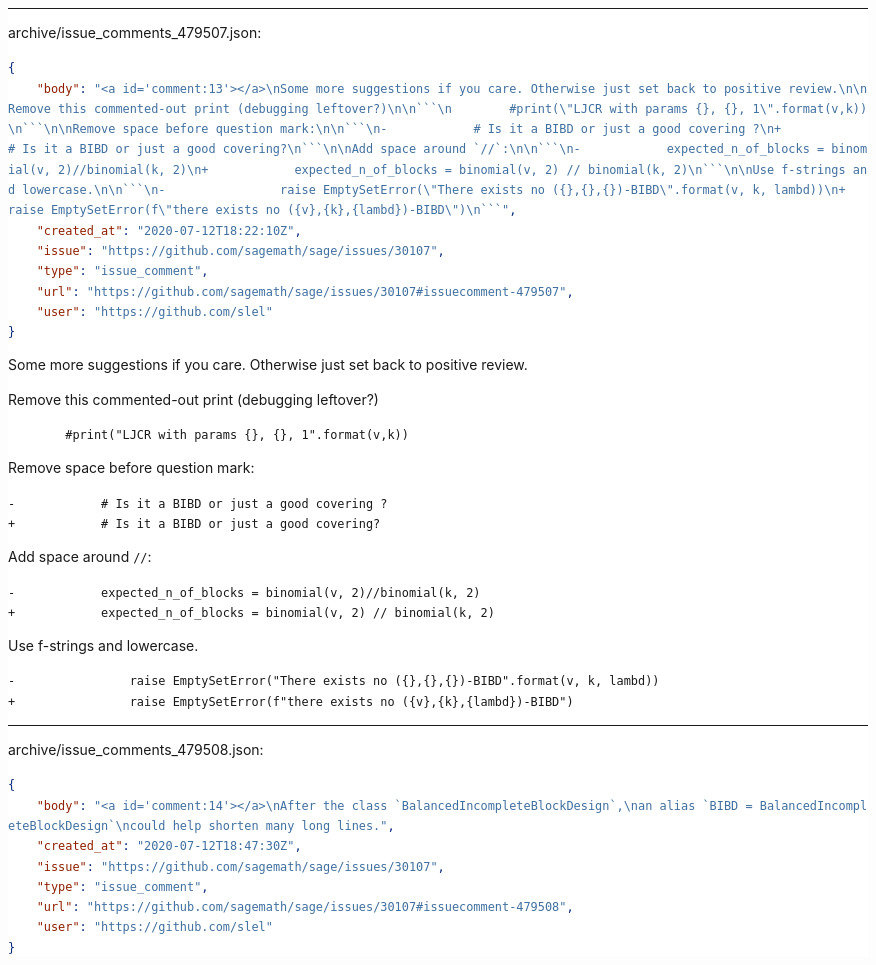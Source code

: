 

---

archive/issue_comments_479507.json:
```json
{
    "body": "<a id='comment:13'></a>\nSome more suggestions if you care. Otherwise just set back to positive review.\n\nRemove this commented-out print (debugging leftover?)\n\n```\n        #print(\"LJCR with params {}, {}, 1\".format(v,k))\n```\n\nRemove space before question mark:\n\n```\n-            # Is it a BIBD or just a good covering ?\n+            # Is it a BIBD or just a good covering?\n```\n\nAdd space around `//`:\n\n```\n-            expected_n_of_blocks = binomial(v, 2)//binomial(k, 2)\n+            expected_n_of_blocks = binomial(v, 2) // binomial(k, 2)\n```\n\nUse f-strings and lowercase.\n\n```\n-                raise EmptySetError(\"There exists no ({},{},{})-BIBD\".format(v, k, lambd))\n+                raise EmptySetError(f\"there exists no ({v},{k},{lambd})-BIBD\")\n```",
    "created_at": "2020-07-12T18:22:10Z",
    "issue": "https://github.com/sagemath/sage/issues/30107",
    "type": "issue_comment",
    "url": "https://github.com/sagemath/sage/issues/30107#issuecomment-479507",
    "user": "https://github.com/slel"
}
```

<a id='comment:13'></a>
Some more suggestions if you care. Otherwise just set back to positive review.

Remove this commented-out print (debugging leftover?)

```
        #print("LJCR with params {}, {}, 1".format(v,k))
```

Remove space before question mark:

```
-            # Is it a BIBD or just a good covering ?
+            # Is it a BIBD or just a good covering?
```

Add space around `//`:

```
-            expected_n_of_blocks = binomial(v, 2)//binomial(k, 2)
+            expected_n_of_blocks = binomial(v, 2) // binomial(k, 2)
```

Use f-strings and lowercase.

```
-                raise EmptySetError("There exists no ({},{},{})-BIBD".format(v, k, lambd))
+                raise EmptySetError(f"there exists no ({v},{k},{lambd})-BIBD")
```



---

archive/issue_comments_479508.json:
```json
{
    "body": "<a id='comment:14'></a>\nAfter the class `BalancedIncompleteBlockDesign`,\nan alias `BIBD = BalancedIncompleteBlockDesign`\ncould help shorten many long lines.",
    "created_at": "2020-07-12T18:47:30Z",
    "issue": "https://github.com/sagemath/sage/issues/30107",
    "type": "issue_comment",
    "url": "https://github.com/sagemath/sage/issues/30107#issuecomment-479508",
    "user": "https://github.com/slel"
}
```

